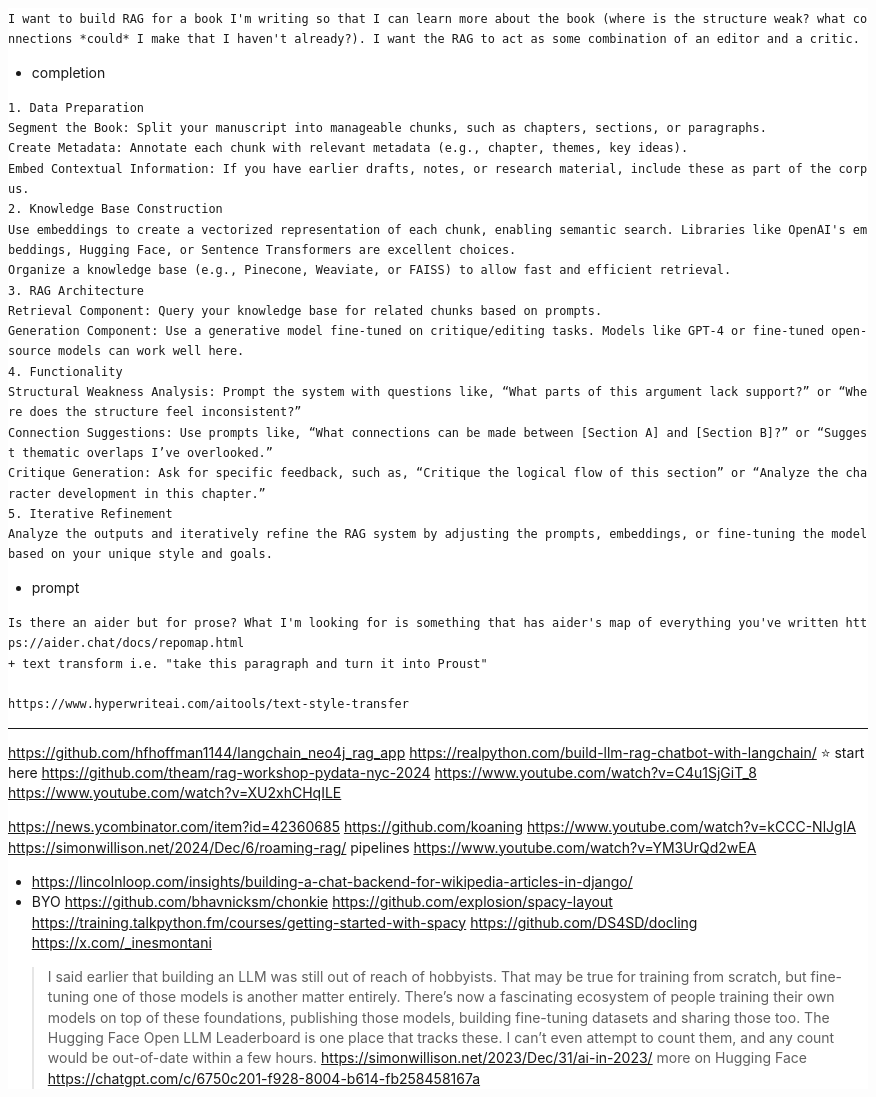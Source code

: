 ```txt
I want to build RAG for a book I'm writing so that I can learn more about the book (where is the structure weak? what connections *could* I make that I haven't already?). I want the RAG to act as some combination of an editor and a critic.
```
* completion
```txt
1. Data Preparation
Segment the Book: Split your manuscript into manageable chunks, such as chapters, sections, or paragraphs.
Create Metadata: Annotate each chunk with relevant metadata (e.g., chapter, themes, key ideas).
Embed Contextual Information: If you have earlier drafts, notes, or research material, include these as part of the corpus.
2. Knowledge Base Construction
Use embeddings to create a vectorized representation of each chunk, enabling semantic search. Libraries like OpenAI's embeddings, Hugging Face, or Sentence Transformers are excellent choices.
Organize a knowledge base (e.g., Pinecone, Weaviate, or FAISS) to allow fast and efficient retrieval.
3. RAG Architecture
Retrieval Component: Query your knowledge base for related chunks based on prompts.
Generation Component: Use a generative model fine-tuned on critique/editing tasks. Models like GPT-4 or fine-tuned open-source models can work well here.
4. Functionality
Structural Weakness Analysis: Prompt the system with questions like, “What parts of this argument lack support?” or “Where does the structure feel inconsistent?”
Connection Suggestions: Use prompts like, “What connections can be made between [Section A] and [Section B]?” or “Suggest thematic overlaps I’ve overlooked.”
Critique Generation: Ask for specific feedback, such as, “Critique the logical flow of this section” or “Analyze the character development in this chapter.”
5. Iterative Refinement
Analyze the outputs and iteratively refine the RAG system by adjusting the prompts, embeddings, or fine-tuning the model based on your unique style and goals.
```
* prompt
```txt
Is there an aider but for prose? What I'm looking for is something that has aider's map of everything you've written https://aider.chat/docs/repomap.html
+ text transform i.e. "take this paragraph and turn it into Proust"

https://www.hyperwriteai.com/aitools/text-style-transfer
```

---

https://github.com/hfhoffman1144/langchain_neo4j_rag_app https://realpython.com/build-llm-rag-chatbot-with-langchain/
⭐️ start here https://github.com/theam/rag-workshop-pydata-nyc-2024 https://www.youtube.com/watch?v=C4u1SjGiT_8 https://www.youtube.com/watch?v=XU2xhCHqILE

https://news.ycombinator.com/item?id=42360685
https://github.com/koaning
https://www.youtube.com/watch?v=kCCC-NlJgIA
https://simonwillison.net/2024/Dec/6/roaming-rag/
pipelines https://www.youtube.com/watch?v=YM3UrQd2wEA
* https://lincolnloop.com/insights/building-a-chat-backend-for-wikipedia-articles-in-django/
* BYO https://github.com/bhavnicksm/chonkie https://github.com/explosion/spacy-layout https://training.talkpython.fm/courses/getting-started-with-spacy https://github.com/DS4SD/docling https://x.com/_inesmontani
> I said earlier that building an LLM was still out of reach of hobbyists. That may be true for training from scratch, but fine-tuning one of those models is another matter entirely.  There’s now a fascinating ecosystem of people training their own models on top of these foundations, publishing those models, building fine-tuning datasets and sharing those too. The Hugging Face Open LLM Leaderboard is one place that tracks these. I can’t even attempt to count them, and any count would be out-of-date within a few hours. https://simonwillison.net/2023/Dec/31/ai-in-2023/ more on Hugging Face https://chatgpt.com/c/6750c201-f928-8004-b614-fb258458167a
